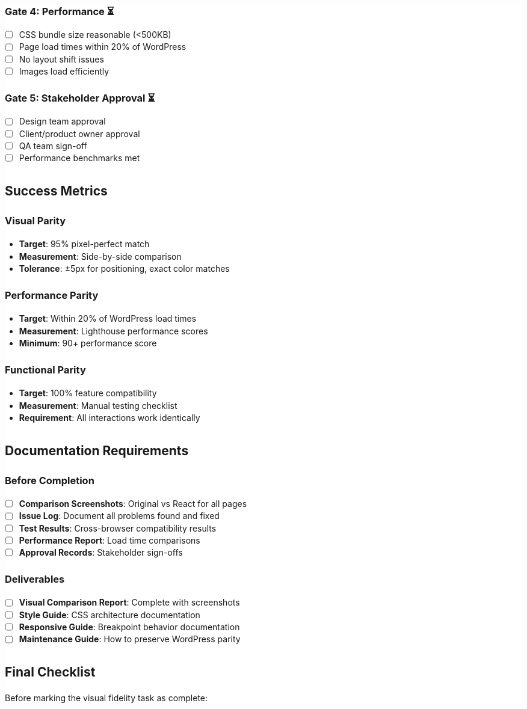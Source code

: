 ### Gate 4: Performance ⏳
- [ ] CSS bundle size reasonable (<500KB)
- [ ] Page load times within 20% of WordPress
- [ ] No layout shift issues
- [ ] Images load efficiently

### Gate 5: Stakeholder Approval ⏳
- [ ] Design team approval
- [ ] Client/product owner approval
- [ ] QA team sign-off
- [ ] Performance benchmarks met

## Success Metrics

### Visual Parity
- **Target**: 95% pixel-perfect match
- **Measurement**: Side-by-side comparison
- **Tolerance**: ±5px for positioning, exact color matches

### Performance Parity  
- **Target**: Within 20% of WordPress load times
- **Measurement**: Lighthouse performance scores
- **Minimum**: 90+ performance score

### Functional Parity
- **Target**: 100% feature compatibility
- **Measurement**: Manual testing checklist
- **Requirement**: All interactions work identically

## Documentation Requirements

### Before Completion
- [ ] **Comparison Screenshots**: Original vs React for all pages
- [ ] **Issue Log**: Document all problems found and fixed
- [ ] **Test Results**: Cross-browser compatibility results
- [ ] **Performance Report**: Load time comparisons
- [ ] **Approval Records**: Stakeholder sign-offs

### Deliverables
- [ ] **Visual Comparison Report**: Complete with screenshots
- [ ] **Style Guide**: CSS architecture documentation
- [ ] **Responsive Guide**: Breakpoint behavior documentation
- [ ] **Maintenance Guide**: How to preserve WordPress parity

## Final Checklist

Before marking the visual fidelity task as complete:
